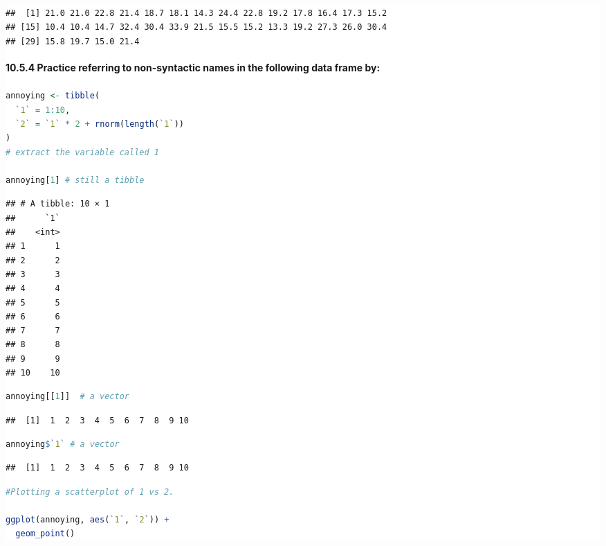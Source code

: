 ```
##  [1] 21.0 21.0 22.8 21.4 18.7 18.1 14.3 24.4 22.8 19.2 17.8 16.4 17.3 15.2
## [15] 10.4 10.4 14.7 32.4 30.4 33.9 21.5 15.5 15.2 13.3 19.2 27.3 26.0 30.4
## [29] 15.8 19.7 15.0 21.4
```

#### 10.5.4   Practice referring to non-syntactic names in the following data frame by:


```r
annoying <- tibble(
  `1` = 1:10,
  `2` = `1` * 2 + rnorm(length(`1`))
)
# extract the variable called 1

annoying[1] # still a tibble
```

```
## # A tibble: 10 × 1
##      `1`
##    <int>
## 1      1
## 2      2
## 3      3
## 4      4
## 5      5
## 6      6
## 7      7
## 8      8
## 9      9
## 10    10
```

```r
annoying[[1]]  # a vector
```

```
##  [1]  1  2  3  4  5  6  7  8  9 10
```

```r
annoying$`1` # a vector
```

```
##  [1]  1  2  3  4  5  6  7  8  9 10
```

```r
#Plotting a scatterplot of 1 vs 2.

ggplot(annoying, aes(`1`, `2`)) +
  geom_point()
```
